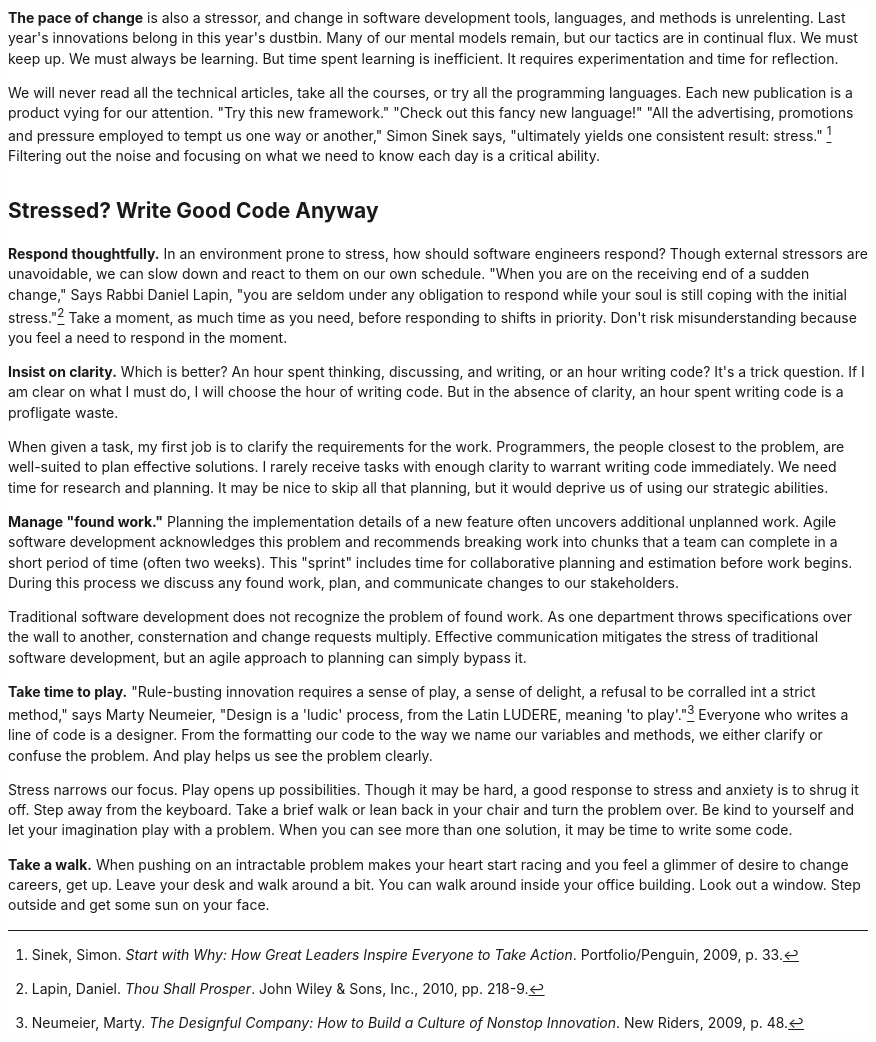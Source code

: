 **The pace of change** is also a stressor, and change in software development tools, languages, and methods is unrelenting. Last year's innovations belong in this year's dustbin. Many of our mental models remain, but our tactics are in continual flux. We must keep up. We must always be learning. But time spent learning is inefficient. It requires experimentation and time for reflection.

We will never read all the technical articles, take all the courses, or try all the programming languages. Each new publication is a product vying for our attention. "Try this new framework." "Check out this fancy new language!" "All the advertising, promotions and pressure employed to tempt us one way or another," Simon Sinek says, "ultimately yields one consistent result: stress." [^10] Filtering out the noise and focusing on what we need to know each day is a critical ability.

## Stressed? Write Good Code Anyway

**Respond thoughtfully.** In an environment prone to stress, how should software engineers respond? Though external stressors are unavoidable, we can slow down and react to them on our own schedule. "When you are on the receiving end of a sudden change," Says Rabbi Daniel Lapin, "you are seldom under any obligation to respond while your soul is still coping with the initial stress."[^11] Take a moment, as much time as you need, before responding to shifts in priority. Don't risk misunderstanding because you feel a need to respond in the moment.

**Insist on clarity.** Which is better? An hour spent thinking, discussing, and writing, or an hour writing code? It's a trick question. If I am clear on what I must do, I will choose the hour of writing code. But in the absence of clarity, an hour spent writing code is a profligate waste.

When given a task, my first job is to clarify the requirements for the work. Programmers, the people closest to the problem, are well-suited to plan effective solutions. I rarely receive tasks with enough clarity to warrant writing code immediately. We need time for research and planning. It may be nice to skip all that planning, but it would deprive us of using our strategic abilities.

**Manage "found work."** Planning the implementation details of a new feature often uncovers additional unplanned work. Agile software development acknowledges this problem and recommends breaking work into chunks that a team can complete in a short period of time (often two weeks). This "sprint" includes time for collaborative planning and estimation before work begins. During this process we discuss any found work, plan, and communicate changes to our stakeholders.

Traditional software development does not recognize the problem of found work. As one department throws specifications over the wall to another, consternation and change requests multiply. Effective communication mitigates the stress of traditional software development, but an agile approach to planning can simply bypass it.

**Take time to play.** "Rule-busting innovation requires a sense of play, a sense of delight, a refusal to be corralled int a strict method," says Marty Neumeier, "Design is a 'ludic' process, from the Latin LUDERE, meaning 'to play'."[^12] Everyone who writes a line of code is a designer. From the formatting our code to the way we name our variables and methods, we either clarify or confuse the problem. And play helps us see the problem clearly.

Stress narrows our focus. Play opens up possibilities. Though it may be hard, a good response to stress and anxiety is to shrug it off. Step away from the keyboard. Take a brief walk or lean back in your chair and turn the problem over. Be kind to yourself and let your imagination play with a problem. When you can see more than one solution, it may be time to write some code.

**Take a walk.** When pushing on an intractable problem makes your heart start racing and you feel a glimmer of desire to change careers, get up. Leave your desk and walk around a bit. You can walk around inside your office building. Look out a window. Step outside and get some sun on your face.


[^1]: [Protect Your Brain from Stress](https://www.health.harvard.edu/mind-and-mood/protect-your-brain-from-stress). Harvard University, February 15, 2021.
[^2]: [The effects of chronic stress on health: new insights into the molecular mechanisms of brain–body communication](https://www.ncbi.nlm.nih.gov/pmc/articles/PMC5137920/). Future Science OA, November 2015.
[^3]: [What to Do if You Encounter a Bear](https://www.pbs.org/wnet/nature/the-good-the-bad-and-the-grizzly-what-to-do-if-you-encounter-a-bear/117/). PBS, September 8, 2009.
[^4]: [Chronic stress](https://en.wikipedia.org/wiki/Chronic_stress). Wikipedia, July 26, 2021.
[^5]: Watkins, Michael D. _The First 90 Days_. Harvard Business Review Press, 2013, pp. 226-7.
[^6]: Norman, Don. _Emotional Design: Why We Love (or Hate) Everyday Things_. Basic Books, 2004, p. 19.
[^7]: "Who Killed the Guy on the Ski Lift?" _The Good Cop_, created by Andy Breckman, performance by Isaiah Whitlock Jr., season 1, episode 7. Andy Breckman Productions and Netflix, 2018.
[^8]: [Data Thieves Hit California Property Management Company](https://www.infosecurity-magazine.com/news/data-thieves-hit-wolfeassociates/). InfoSecurity Magazine, April 6, 2020.
[^9]: Ferguson, Nicole Phd., Humble, Jez and Gene Kim. _Accelerate: Building High Performing Technology Organizations_. IT Revolution, 2018, p. 89
[^10]: Sinek, Simon. _Start with Why: How Great Leaders Inspire Everyone to Take Action_. Portfolio/Penguin, 2009, p. 33.
[^11]: Lapin, Daniel. _Thou Shall Prosper_. John Wiley & Sons, Inc., 2010, pp. 218-9.
[^12]: Neumeier, Marty. _The Designful Company: How to Build a Culture of Nonstop Innovation_. New Riders, 2009, p. 48.
[^13]: Hunt, Andy. _Pragmatic Thinking & Learning: Refactor Your Wetware_. The Pragmatic Programmers, LLC., 2008, p. 133.
[^14]: Graham, Paul. _Hackers & Painters: Big Ideas from the Computer Age_. O'Reilly Media, Inc., 2004, pp. 135-6.